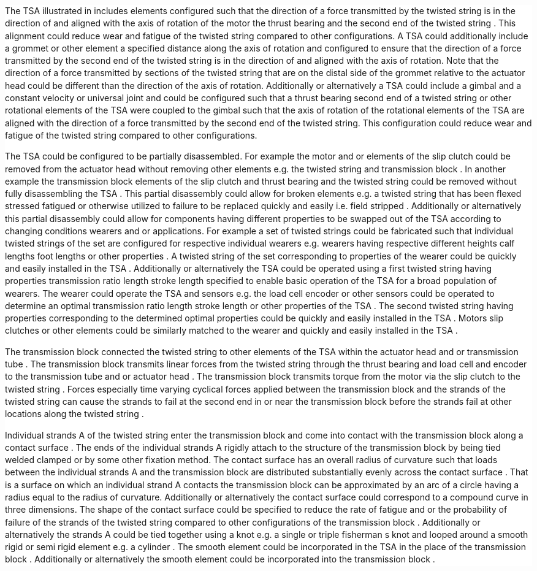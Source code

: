 The TSA illustrated in includes elements configured such that the direction of a force transmitted by the twisted string is in the direction of and aligned with the axis of rotation of the motor the thrust bearing and the second end of the twisted string . This alignment could reduce wear and fatigue of the twisted string compared to other configurations. A TSA could additionally include a grommet or other element a specified distance along the axis of rotation and configured to ensure that the direction of a force transmitted by the second end of the twisted string is in the direction of and aligned with the axis of rotation. Note that the direction of a force transmitted by sections of the twisted string that are on the distal side of the grommet relative to the actuator head could be different than the direction of the axis of rotation. Additionally or alternatively a TSA could include a gimbal and a constant velocity or universal joint and could be configured such that a thrust bearing second end of a twisted string or other rotational elements of the TSA were coupled to the gimbal such that the axis of rotation of the rotational elements of the TSA are aligned with the direction of a force transmitted by the second end of the twisted string. This configuration could reduce wear and fatigue of the twisted string compared to other configurations.

The TSA could be configured to be partially disassembled. For example the motor and or elements of the slip clutch could be removed from the actuator head without removing other elements e.g. the twisted string and transmission block . In another example the transmission block elements of the slip clutch and thrust bearing and the twisted string could be removed without fully disassembling the TSA . This partial disassembly could allow for broken elements e.g. a twisted string that has been flexed stressed fatigued or otherwise utilized to failure to be replaced quickly and easily i.e. field stripped . Additionally or alternatively this partial disassembly could allow for components having different properties to be swapped out of the TSA according to changing conditions wearers and or applications. For example a set of twisted strings could be fabricated such that individual twisted strings of the set are configured for respective individual wearers e.g. wearers having respective different heights calf lengths foot lengths or other properties . A twisted string of the set corresponding to properties of the wearer could be quickly and easily installed in the TSA . Additionally or alternatively the TSA could be operated using a first twisted string having properties transmission ratio length stroke length specified to enable basic operation of the TSA for a broad population of wearers. The wearer could operate the TSA and sensors e.g. the load cell encoder or other sensors could be operated to determine an optimal transmission ratio length stroke length or other properties of the TSA . The second twisted string having properties corresponding to the determined optimal properties could be quickly and easily installed in the TSA . Motors slip clutches or other elements could be similarly matched to the wearer and quickly and easily installed in the TSA .

The transmission block connected the twisted string to other elements of the TSA within the actuator head and or transmission tube . The transmission block transmits linear forces from the twisted string through the thrust bearing and load cell and encoder to the transmission tube and or actuator head . The transmission block transmits torque from the motor via the slip clutch to the twisted string . Forces especially time varying cyclical forces applied between the transmission block and the strands of the twisted string can cause the strands to fail at the second end in or near the transmission block before the strands fail at other locations along the twisted string .

Individual strands A of the twisted string enter the transmission block and come into contact with the transmission block along a contact surface . The ends of the individual strands A rigidly attach to the structure of the transmission block by being tied welded clamped or by some other fixation method. The contact surface has an overall radius of curvature such that loads between the individual strands A and the transmission block are distributed substantially evenly across the contact surface . That is a surface on which an individual strand A contacts the transmission block can be approximated by an arc of a circle having a radius equal to the radius of curvature. Additionally or alternatively the contact surface could correspond to a compound curve in three dimensions. The shape of the contact surface could be specified to reduce the rate of fatigue and or the probability of failure of the strands of the twisted string compared to other configurations of the transmission block . Additionally or alternatively the strands A could be tied together using a knot e.g. a single or triple fisherman s knot and looped around a smooth rigid or semi rigid element e.g. a cylinder . The smooth element could be incorporated in the TSA in the place of the transmission block . Additionally or alternatively the smooth element could be incorporated into the transmission block .
